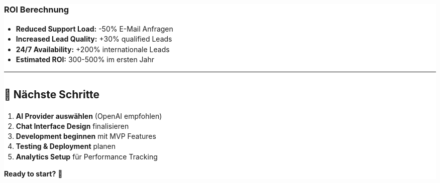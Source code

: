 ### **ROI Berechnung**
- **Reduced Support Load:** -50% E-Mail Anfragen
- **Increased Lead Quality:** +30% qualified Leads
- **24/7 Availability:** +200% internationale Leads
- **Estimated ROI:** 300-500% im ersten Jahr

---

## 🎯 **Nächste Schritte**

1. **AI Provider auswählen** (OpenAI empfohlen)
2. **Chat Interface Design** finalisieren
3. **Development beginnen** mit MVP Features
4. **Testing & Deployment** planen
5. **Analytics Setup** für Performance Tracking

**Ready to start?** 🚀

